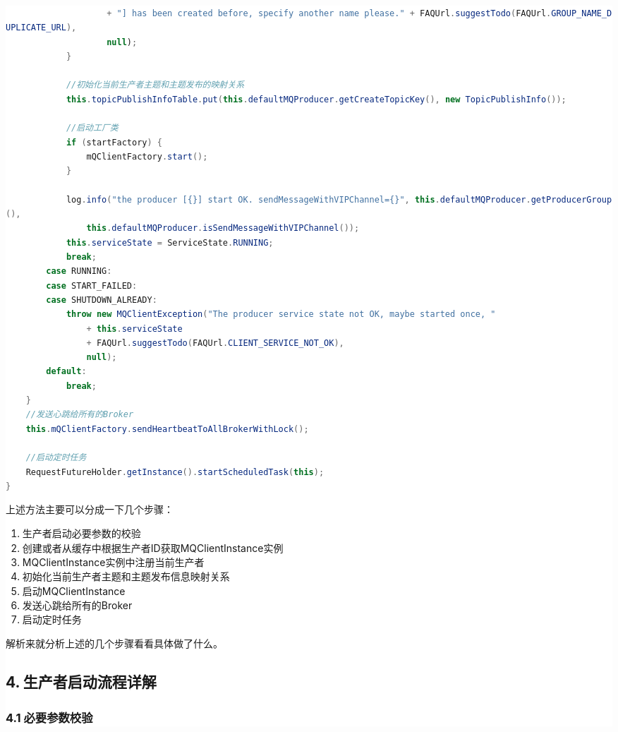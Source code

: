 ```java jxs title="DefaultMQProducerImpl#start"
                    + "] has been created before, specify another name please." + FAQUrl.suggestTodo(FAQUrl.GROUP_NAME_DUPLICATE_URL),
                    null);
            }

            //初始化当前生产者主题和主题发布的映射关系
            this.topicPublishInfoTable.put(this.defaultMQProducer.getCreateTopicKey(), new TopicPublishInfo());

            //启动工厂类
            if (startFactory) {
                mQClientFactory.start();
            }

            log.info("the producer [{}] start OK. sendMessageWithVIPChannel={}", this.defaultMQProducer.getProducerGroup(),
                this.defaultMQProducer.isSendMessageWithVIPChannel());
            this.serviceState = ServiceState.RUNNING;
            break;
        case RUNNING:
        case START_FAILED:
        case SHUTDOWN_ALREADY:
            throw new MQClientException("The producer service state not OK, maybe started once, "
                + this.serviceState
                + FAQUrl.suggestTodo(FAQUrl.CLIENT_SERVICE_NOT_OK),
                null);
        default:
            break;
    }
    //发送心跳给所有的Broker
    this.mQClientFactory.sendHeartbeatToAllBrokerWithLock();

    //启动定时任务
    RequestFutureHolder.getInstance().startScheduledTask(this);
}
```

上述方法主要可以分成一下几个步骤：

1. 生产者启动必要参数的校验
2. 创建或者从缓存中根据生产者ID获取MQClientInstance实例
3. MQClientInstance实例中注册当前生产者
4. 初始化当前生产者主题和主题发布信息映射关系
5. 启动MQClientInstance
6. 发送心跳给所有的Broker
7. 启动定时任务

解析来就分析上述的几个步骤看看具体做了什么。

## 4. 生产者启动流程详解

### 4.1 必要参数校验
